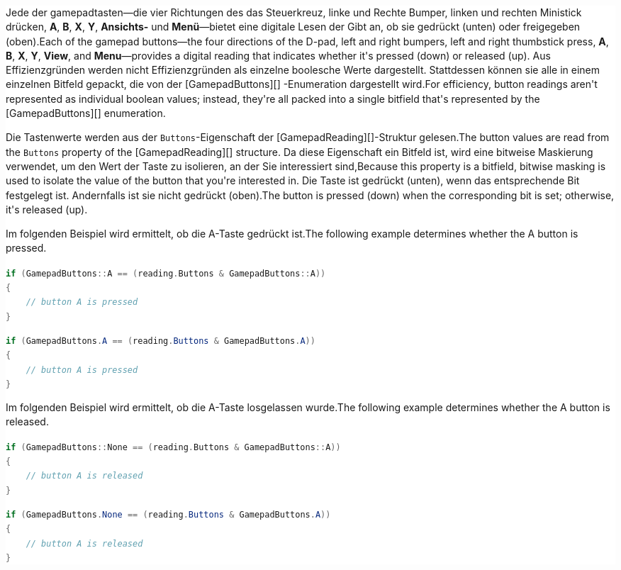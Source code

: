 <span data-ttu-id="61ee1-227">Jede der gamepadtasten&mdash;die vier Richtungen des das Steuerkreuz, linke und Rechte Bumper, linken und rechten Ministick drücken, **A**, **B**, **X**, **Y**, **Ansichts-** und **Menü**&mdash;bietet eine digitale Lesen der Gibt an, ob sie gedrückt (unten) oder freigegeben (oben).</span><span class="sxs-lookup"><span data-stu-id="61ee1-227">Each of the gamepad buttons&mdash;the four directions of the D-pad, left and right bumpers, left and right thumbstick press, **A**, **B**, **X**, **Y**, **View**, and **Menu**&mdash;provides a digital reading that indicates whether it's pressed (down) or released (up).</span></span> <span data-ttu-id="61ee1-228">Aus Effizienzgründen werden nicht Effizienzgründen als einzelne boolesche Werte dargestellt. Stattdessen können sie alle in einem einzelnen Bitfeld gepackt, die von der [GamepadButtons][] -Enumeration dargestellt wird.</span><span class="sxs-lookup"><span data-stu-id="61ee1-228">For efficiency, button readings aren't represented as individual boolean values; instead, they're all packed into a single bitfield that's represented by the [GamepadButtons][] enumeration.</span></span>



<span data-ttu-id="61ee1-229">Die Tastenwerte werden aus der `Buttons`-Eigenschaft der [GamepadReading][]-Struktur gelesen.</span><span class="sxs-lookup"><span data-stu-id="61ee1-229">The button values are read from the `Buttons` property of the [GamepadReading][] structure.</span></span> <span data-ttu-id="61ee1-230">Da diese Eigenschaft ein Bitfeld ist, wird eine bitweise Maskierung verwendet, um den Wert der Taste zu isolieren, an der Sie interessiert sind,</span><span class="sxs-lookup"><span data-stu-id="61ee1-230">Because this property is a bitfield, bitwise masking is used to isolate the value of the button that you're interested in.</span></span> <span data-ttu-id="61ee1-231">Die Taste ist gedrückt (unten), wenn das entsprechende Bit festgelegt ist. Andernfalls ist sie nicht gedrückt (oben).</span><span class="sxs-lookup"><span data-stu-id="61ee1-231">The button is pressed (down) when the corresponding bit is set; otherwise, it's released (up).</span></span>

<span data-ttu-id="61ee1-232">Im folgenden Beispiel wird ermittelt, ob die A-Taste gedrückt ist.</span><span class="sxs-lookup"><span data-stu-id="61ee1-232">The following example determines whether the A button is pressed.</span></span>

```cpp
if (GamepadButtons::A == (reading.Buttons & GamepadButtons::A))
{
    // button A is pressed
}
```

```cs
if (GamepadButtons.A == (reading.Buttons & GamepadButtons.A))
{
    // button A is pressed
}
```

<span data-ttu-id="61ee1-233">Im folgenden Beispiel wird ermittelt, ob die A-Taste losgelassen wurde.</span><span class="sxs-lookup"><span data-stu-id="61ee1-233">The following example determines whether the A button is released.</span></span>

```cpp
if (GamepadButtons::None == (reading.Buttons & GamepadButtons::A))
{
    // button A is released
}
```

```cs
if (GamepadButtons.None == (reading.Buttons & GamepadButtons.A))
{
    // button A is released
}
```


[<span data-ttu-id="61ee1-272">Windows.Gaming.Input</span><span class="sxs-lookup"><span data-stu-id="61ee1-272">Windows.Gaming.Input</span></span>]: https://msdn.microsoft.com/library/windows/apps/windows.gaming.input.aspx
[<span data-ttu-id="61ee1-273">Windows.Gaming.Input.UINavigationController</span><span class="sxs-lookup"><span data-stu-id="61ee1-273">Windows.Gaming.Input.UINavigationController</span></span>]: https://msdn.microsoft.com/library/windows/apps/windows.gaming.input.uinavigationcontroller.aspx
[<span data-ttu-id="61ee1-274">Windows.Gaming.Input.IGameController</span><span class="sxs-lookup"><span data-stu-id="61ee1-274">Windows.Gaming.Input.IGameController</span></span>]: https://msdn.microsoft.com/library/windows/apps/windows.gaming.input.igamecontroller.aspx
[<span data-ttu-id="61ee1-275">gamepad</span><span class="sxs-lookup"><span data-stu-id="61ee1-275">gamepad</span></span>]: https://msdn.microsoft.com/library/windows/apps/windows.gaming.input.gamepad.aspx
[<span data-ttu-id="61ee1-276">gamepads</span><span class="sxs-lookup"><span data-stu-id="61ee1-276">gamepads</span></span>]: https://msdn.microsoft.com/library/windows/apps/windows.gaming.input.gamepad.gamepads.aspx
[<span data-ttu-id="61ee1-277">gamepadadded</span><span class="sxs-lookup"><span data-stu-id="61ee1-277">gamepadadded</span></span>]: https://msdn.microsoft.com/library/windows/apps/windows.gaming.input.gamepad.gamepadadded.aspx
[<span data-ttu-id="61ee1-278">gamepadremoved</span><span class="sxs-lookup"><span data-stu-id="61ee1-278">gamepadremoved</span></span>]: https://msdn.microsoft.com/library/windows/apps/windows.gaming.input.gamepad.gamepadremoved.aspx
[<span data-ttu-id="61ee1-279">getcurrentreading</span><span class="sxs-lookup"><span data-stu-id="61ee1-279">getcurrentreading</span></span>]: https://msdn.microsoft.com/library/windows/apps/windows.gaming.input.gamepad.getcurrentreading.aspx
[<span data-ttu-id="61ee1-280">vibration</span><span class="sxs-lookup"><span data-stu-id="61ee1-280">vibration</span></span>]: https://msdn.microsoft.com/library/windows/apps/windows.gaming.input.gamepad.vibration.aspx
[<span data-ttu-id="61ee1-281">gamepadreading</span><span class="sxs-lookup"><span data-stu-id="61ee1-281">gamepadreading</span></span>]: https://msdn.microsoft.com/library/windows/apps/windows.gaming.input.gamepadreading.aspx
[<span data-ttu-id="61ee1-282">gamepadbuttons</span><span class="sxs-lookup"><span data-stu-id="61ee1-282">gamepadbuttons</span></span>]: https://msdn.microsoft.com/library/windows/apps/windows.gaming.input.gamepadbuttons.aspx
[<span data-ttu-id="61ee1-283">gamepadvibration</span><span class="sxs-lookup"><span data-stu-id="61ee1-283">gamepadvibration</span></span>]: https://msdn.microsoft.com/library/windows/apps/windows.gaming.input.gamepadvibration.aspx